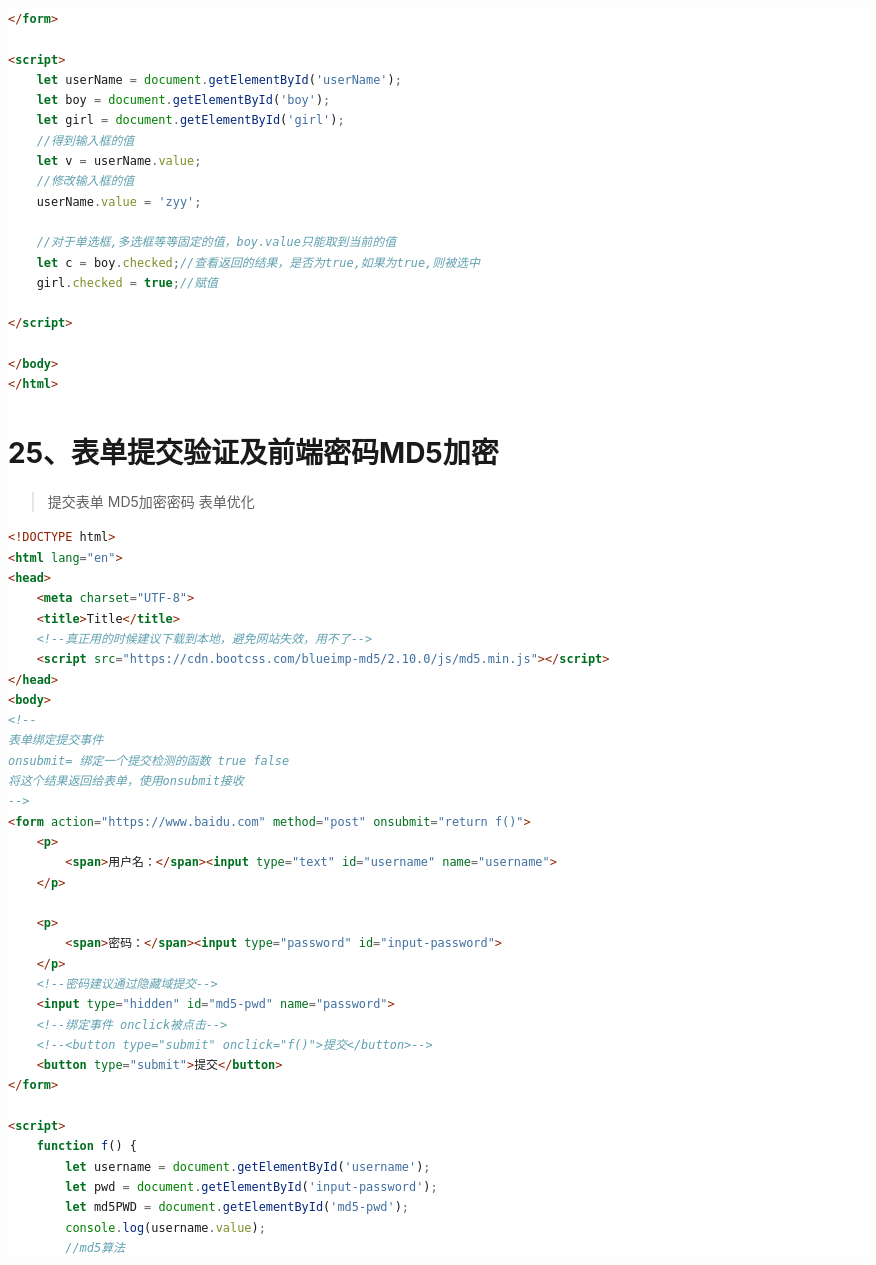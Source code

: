 ```html
</form>

<script>
    let userName = document.getElementById('userName');
    let boy = document.getElementById('boy');
    let girl = document.getElementById('girl');
    //得到输入框的值
    let v = userName.value;
    //修改输入框的值
    userName.value = 'zyy';

    //对于单选框,多选框等等固定的值，boy.value只能取到当前的值
    let c = boy.checked;//查看返回的结果，是否为true,如果为true,则被选中
    girl.checked = true;//赋值

</script>

</body>
</html>
```



# 25、表单提交验证及前端密码MD5加密

> 提交表单 MD5加密密码 表单优化

```html
<!DOCTYPE html>
<html lang="en">
<head>
    <meta charset="UTF-8">
    <title>Title</title>
    <!--真正用的时候建议下载到本地，避免网站失效，用不了-->
    <script src="https://cdn.bootcss.com/blueimp-md5/2.10.0/js/md5.min.js"></script>
</head>
<body>
<!--
表单绑定提交事件
onsubmit= 绑定一个提交检测的函数 true false
将这个结果返回给表单，使用onsubmit接收
-->
<form action="https://www.baidu.com" method="post" onsubmit="return f()">
    <p>
        <span>用户名：</span><input type="text" id="username" name="username">
    </p>

    <p>
        <span>密码：</span><input type="password" id="input-password">
    </p>
    <!--密码建议通过隐藏域提交-->
    <input type="hidden" id="md5-pwd" name="password">
    <!--绑定事件 onclick被点击-->
    <!--<button type="submit" onclick="f()">提交</button>-->
    <button type="submit">提交</button>
</form>

<script>
    function f() {
        let username = document.getElementById('username');
        let pwd = document.getElementById('input-password');
        let md5PWD = document.getElementById('md5-pwd');
        console.log(username.value);
        //md5算法
```